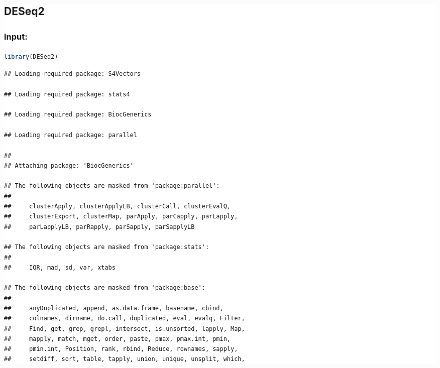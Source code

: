 DESeq2
------

### Input:

``` r
library(DESeq2)
```

    ## Loading required package: S4Vectors

    ## Loading required package: stats4

    ## Loading required package: BiocGenerics

    ## Loading required package: parallel

    ## 
    ## Attaching package: 'BiocGenerics'

    ## The following objects are masked from 'package:parallel':
    ## 
    ##     clusterApply, clusterApplyLB, clusterCall, clusterEvalQ,
    ##     clusterExport, clusterMap, parApply, parCapply, parLapply,
    ##     parLapplyLB, parRapply, parSapply, parSapplyLB

    ## The following objects are masked from 'package:stats':
    ## 
    ##     IQR, mad, sd, var, xtabs

    ## The following objects are masked from 'package:base':
    ## 
    ##     anyDuplicated, append, as.data.frame, basename, cbind,
    ##     colnames, dirname, do.call, duplicated, eval, evalq, Filter,
    ##     Find, get, grep, grepl, intersect, is.unsorted, lapply, Map,
    ##     mapply, match, mget, order, paste, pmax, pmax.int, pmin,
    ##     pmin.int, Position, rank, rbind, Reduce, rownames, sapply,
    ##     setdiff, sort, table, tapply, union, unique, unsplit, which,
